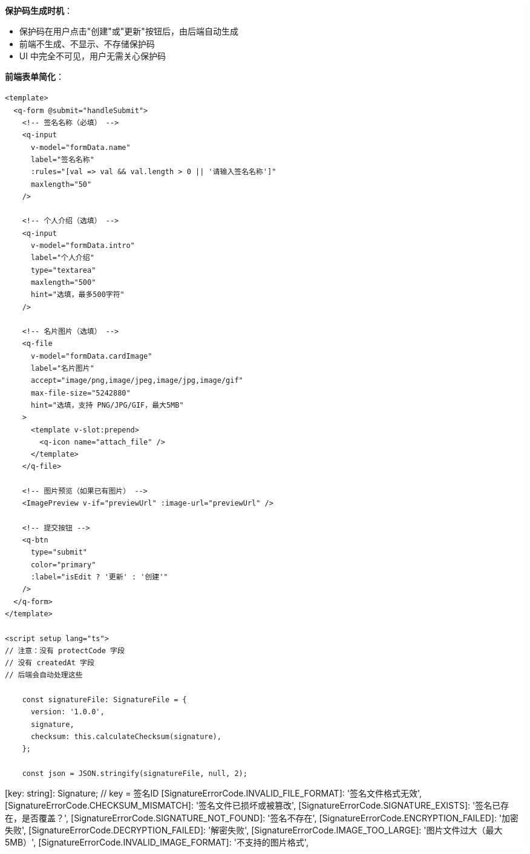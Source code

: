 **保护码生成时机**：

- 保护码在用户点击"创建"或"更新"按钮后，由后端自动生成
- 前端不生成、不显示、不存储保护码
- UI 中完全不可见，用户无需关心保护码

**前端表单简化**：

```vue
<template>
  <q-form @submit="handleSubmit">
    <!-- 签名名称（必填） -->
    <q-input
      v-model="formData.name"
      label="签名名称"
      :rules="[val => val && val.length > 0 || '请输入签名名称']"
      maxlength="50"
    />
    
    <!-- 个人介绍（选填） -->
    <q-input
      v-model="formData.intro"
      label="个人介绍"
      type="textarea"
      maxlength="500"
      hint="选填，最多500字符"
    />
    
    <!-- 名片图片（选填） -->
    <q-file
      v-model="formData.cardImage"
      label="名片图片"
      accept="image/png,image/jpeg,image/jpg,image/gif"
      max-file-size="5242880"
      hint="选填，支持 PNG/JPG/GIF，最大5MB"
    >
      <template v-slot:prepend>
        <q-icon name="attach_file" />
      </template>
    </q-file>
    
    <!-- 图片预览（如果已有图片） -->
    <ImagePreview v-if="previewUrl" :image-url="previewUrl" />
    
    <!-- 提交按钮 -->
    <q-btn
      type="submit"
      color="primary"
      :label="isEdit ? '更新' : '创建'"
    />
  </q-form>
</template>

<script setup lang="ts">
// 注意：没有 protectCode 字段
// 没有 createdAt 字段
// 后端会自动处理这些

    const signatureFile: SignatureFile = {
      version: '1.0.0',
      signature,
      checksum: this.calculateChecksum(signature),
    };

    const json = JSON.stringify(signatureFile, null, 2);
```

  [key: string]: Signature;  // key = 签名ID
  [SignatureErrorCode.INVALID_FILE_FORMAT]: '签名文件格式无效',
  [SignatureErrorCode.CHECKSUM_MISMATCH]: '签名文件已损坏或被篡改',
  [SignatureErrorCode.SIGNATURE_EXISTS]: '签名已存在，是否覆盖？',
  [SignatureErrorCode.SIGNATURE_NOT_FOUND]: '签名不存在',
  [SignatureErrorCode.ENCRYPTION_FAILED]: '加密失败',
  [SignatureErrorCode.DECRYPTION_FAILED]: '解密失败',
  [SignatureErrorCode.IMAGE_TOO_LARGE]: '图片文件过大（最大5MB）',
  [SignatureErrorCode.INVALID_IMAGE_FORMAT]: '不支持的图片格式',